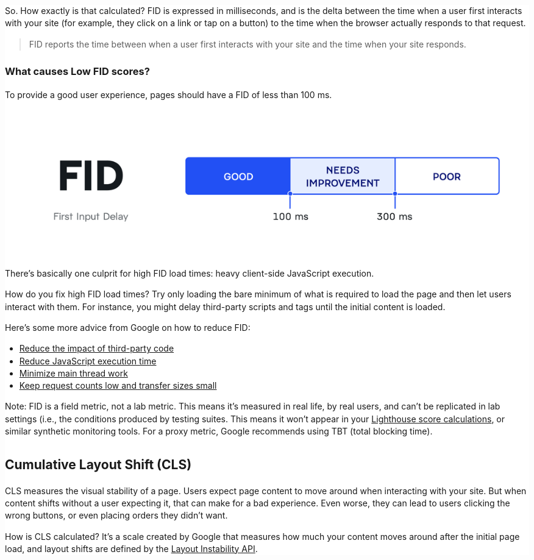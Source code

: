 So. How exactly is that calculated? FID is expressed in milliseconds, and is the delta between the time when a user first interacts with your site (for example, they click on a link or tap on a button) to the time when the browser actually responds to that request.

> FID reports the time between when a user first interacts with your site and the time when your site responds.

### What causes Low FID scores?

To provide a good user experience, pages should have a FID of less than 100 ms.

![](/v3/img/blog/fid-score.png)

There’s basically one culprit for high FID load times: heavy client-side JavaScript execution.

How do you fix high FID load times? Try only loading the bare minimum of what is required to load the page and then let users interact with them. For instance, you might delay third-party scripts and tags until the initial content is loaded.

Here’s some more advice from Google on how to reduce FID:

* [Reduce the impact of third-party code](https://web.dev/third-party-summary/)
* [Reduce JavaScript execution time](https://web.dev/bootup-time/)
* [Minimize main thread work](https://web.dev/mainthread-work-breakdown/)
* [Keep request counts low and transfer sizes small](https://web.dev/resource-summary/)

Note: FID is a field metric, not a lab metric. This means it’s measured in real life, by real users, and can’t be replicated in lab settings (i.e., the conditions produced by testing suites. This means it won’t appear in your [Lighthouse score calculations](https://googlechrome.github.io/lighthouse/scorecalc), or similar synthetic monitoring tools. For a proxy metric, Google recommends using TBT (total blocking time).

## Cumulative Layout Shift (CLS)

CLS measures the visual stability of a page. Users expect page content to move around when interacting with your site. But when content shifts without a user expecting it, that can make for a bad experience. Even worse, they can lead to users clicking the wrong buttons, or even placing orders they didn’t want.

How is CLS calculated? It’s a scale created by Google that measures how much your content moves around after the initial page load, and layout shifts are defined by the [Layout Instability API](https://github.com/WICG/layout-instability).
